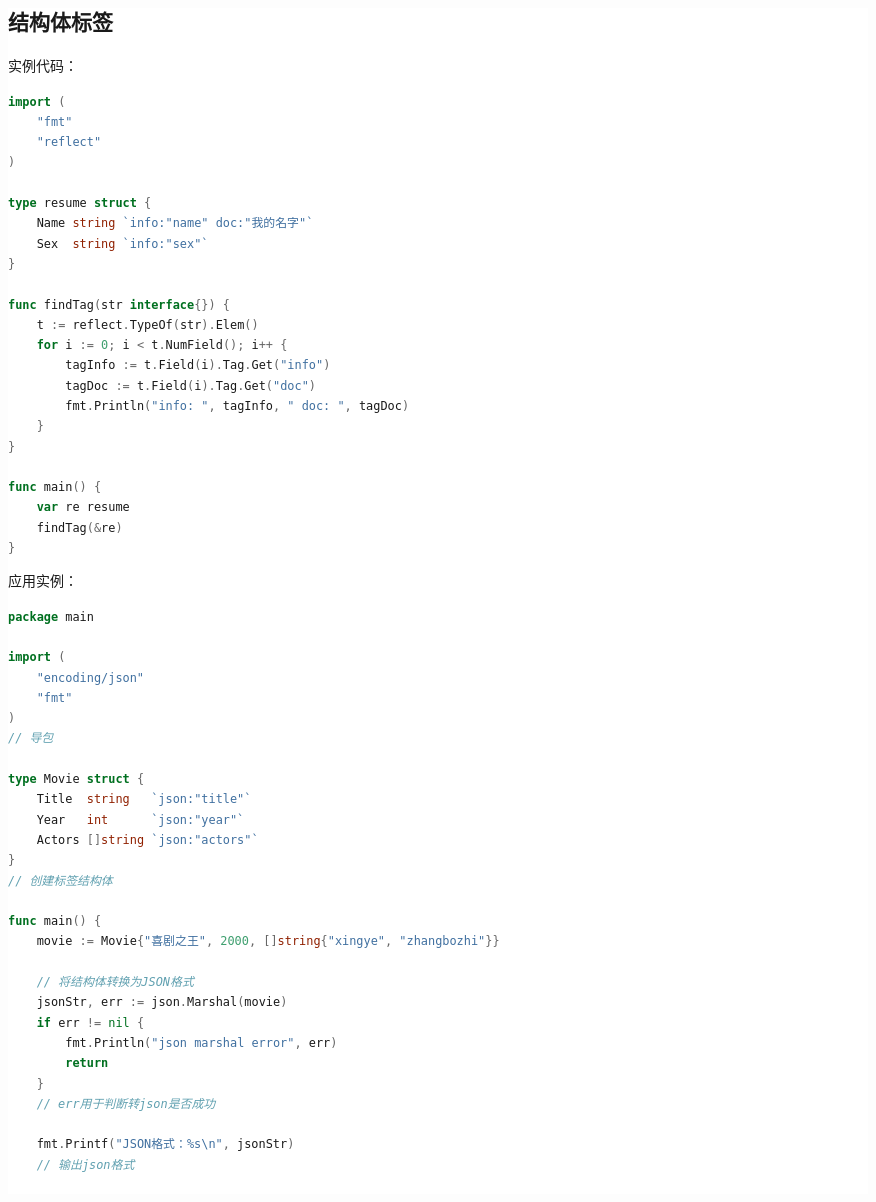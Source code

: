 



## **结构体标签**

实例代码：

```go
import (
	"fmt"
	"reflect"
)

type resume struct {
	Name string `info:"name" doc:"我的名字"`
	Sex  string `info:"sex"`
}

func findTag(str interface{}) {
	t := reflect.TypeOf(str).Elem()
	for i := 0; i < t.NumField(); i++ {
		tagInfo := t.Field(i).Tag.Get("info")
		tagDoc := t.Field(i).Tag.Get("doc")
		fmt.Println("info: ", tagInfo, " doc: ", tagDoc)
	}
}

func main() {
	var re resume
	findTag(&re)
}
```



应用实例：

```go
package main

import (
    "encoding/json"
    "fmt"
)
// 导包

type Movie struct {
    Title  string   `json:"title"`
    Year   int      `json:"year"`
    Actors []string `json:"actors"`
}
// 创建标签结构体

func main() {
    movie := Movie{"喜剧之王", 2000, []string{"xingye", "zhangbozhi"}}
    
    // 将结构体转换为JSON格式
    jsonStr, err := json.Marshal(movie)
    if err != nil {
        fmt.Println("json marshal error", err)
        return
    }
    // err用于判断转json是否成功
    
    fmt.Printf("JSON格式：%s\n", jsonStr)
    // 输出json格式
    
```